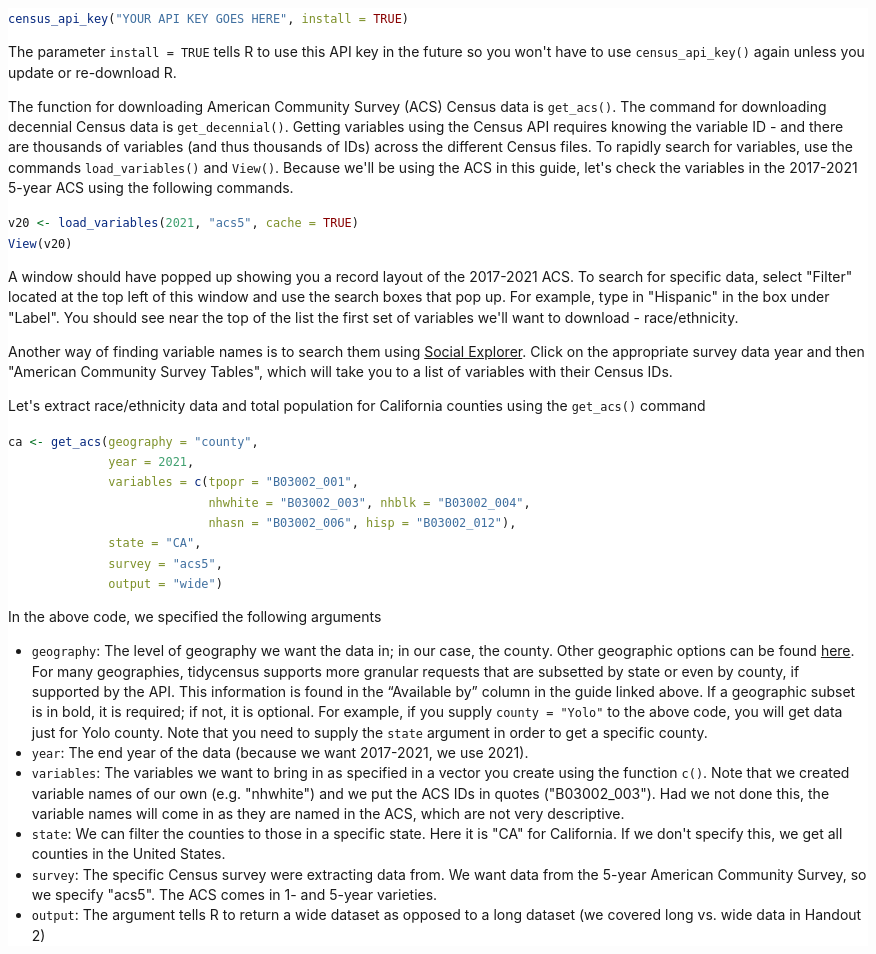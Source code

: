 ```r
census_api_key("YOUR API KEY GOES HERE", install = TRUE)
```

The parameter `install = TRUE` tells R to use this API key in the future so you won't have to use `census_api_key()` again unless you update or re-download R.


The function for downloading American Community Survey (ACS) Census data is `get_acs()`. The command for downloading decennial Census data is `get_decennial()`. Getting variables using the Census API requires knowing the variable ID - and there are thousands of variables (and thus thousands of IDs) across the different Census files. To rapidly search for variables, use the commands `load_variables()` and `View()`. Because we'll be using the ACS in this guide, let's check the variables in the 2017-2021 5-year ACS using the following commands.


```r
v20 <- load_variables(2021, "acs5", cache = TRUE)
View(v20)
```

A window should have popped up showing you a record layout of the 2017-2021 ACS.  To search for specific data, select "Filter" located at the top left of this window and use the search boxes that pop up.  For example, type in "Hispanic" in the box under "Label".  You should see near the top of the list the first set of variables we'll want to download - race/ethnicity.  

Another way of finding variable names is to search them using [Social Explorer](https://www.socialexplorer.com/data/metadata/).  Click on the appropriate survey data year and then "American Community Survey Tables", which will take you to a list of variables with their Census IDs.

Let's extract race/ethnicity data and total population for California counties using the `get_acs()` command


```r
ca <- get_acs(geography = "county", 
              year = 2021,
              variables = c(tpopr = "B03002_001", 
                            nhwhite = "B03002_003", nhblk = "B03002_004", 
                            nhasn = "B03002_006", hisp = "B03002_012"), 
              state = "CA",
              survey = "acs5",
              output = "wide")
```

In the above code, we specified the following arguments


* `geography`: The level of geography we want the data in; in our case, the county. Other geographic options can be found [here](https://walkerke.github.io/tidycensus/articles/basic-usage.html#geography-in-tidycensus).  For many geographies, tidycensus supports more granular requests that are subsetted by state or even by county, if supported by the API. This information is found in the “Available by” column in the guide linked above. If a geographic subset is in bold, it is required; if not, it is optional. For example, if you supply `county = "Yolo"` to the above code, you will get data just for Yolo county. Note that you need to supply the `state` argument in order to get a specific county.
* `year`: The end year of the data (because we want 2017-2021, we use 2021).
* `variables`: The variables we want to bring in as specified in a vector you create using the function `c()`. Note that we created variable names of our own (e.g. "nhwhite") and we put the ACS IDs in quotes ("B03002_003"). Had we not done this, the variable names will come in as they are named in the ACS, which are not very descriptive.
* `state`: We can filter the counties to those in a specific state.  Here it is "CA" for California.  If we don't specify this, we get all counties in the United States. 
* `survey`: The specific Census survey were extracting data from.  We want data from the 5-year American Community Survey, so we specify "acs5". The ACS comes in 1- and 5-year varieties.  
* `output`: The argument tells R to return a wide dataset as opposed to a long dataset (we covered long vs. wide data in Handout 2)
